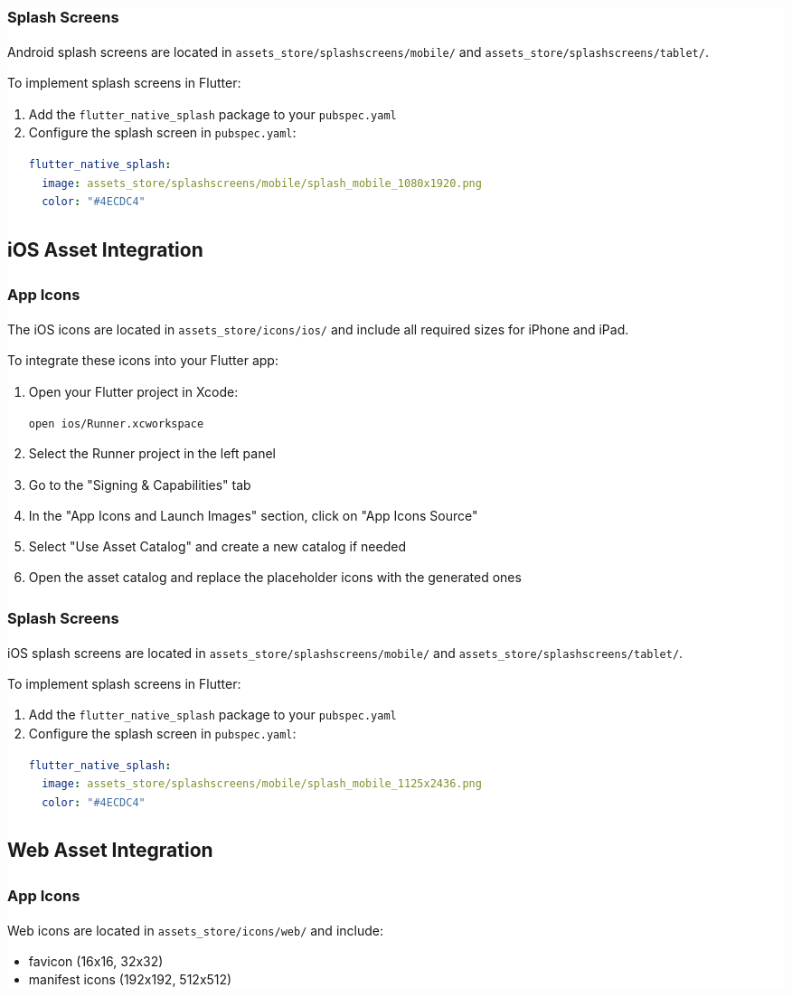 ### Splash Screens
Android splash screens are located in `assets_store/splashscreens/mobile/` and `assets_store/splashscreens/tablet/`.

To implement splash screens in Flutter:
1. Add the `flutter_native_splash` package to your `pubspec.yaml`
2. Configure the splash screen in `pubspec.yaml`:
   ```yaml
   flutter_native_splash:
     image: assets_store/splashscreens/mobile/splash_mobile_1080x1920.png
     color: "#4ECDC4"
   ```

## iOS Asset Integration

### App Icons
The iOS icons are located in `assets_store/icons/ios/` and include all required sizes for iPhone and iPad.

To integrate these icons into your Flutter app:

1. Open your Flutter project in Xcode:
   ```
   open ios/Runner.xcworkspace
   ```

2. Select the Runner project in the left panel

3. Go to the "Signing & Capabilities" tab

4. In the "App Icons and Launch Images" section, click on "App Icons Source"

5. Select "Use Asset Catalog" and create a new catalog if needed

6. Open the asset catalog and replace the placeholder icons with the generated ones

### Splash Screens
iOS splash screens are located in `assets_store/splashscreens/mobile/` and `assets_store/splashscreens/tablet/`.

To implement splash screens in Flutter:
1. Add the `flutter_native_splash` package to your `pubspec.yaml`
2. Configure the splash screen in `pubspec.yaml`:
   ```yaml
   flutter_native_splash:
     image: assets_store/splashscreens/mobile/splash_mobile_1125x2436.png
     color: "#4ECDC4"
   ```

## Web Asset Integration

### App Icons
Web icons are located in `assets_store/icons/web/` and include:
- favicon (16x16, 32x32)
- manifest icons (192x192, 512x512)
